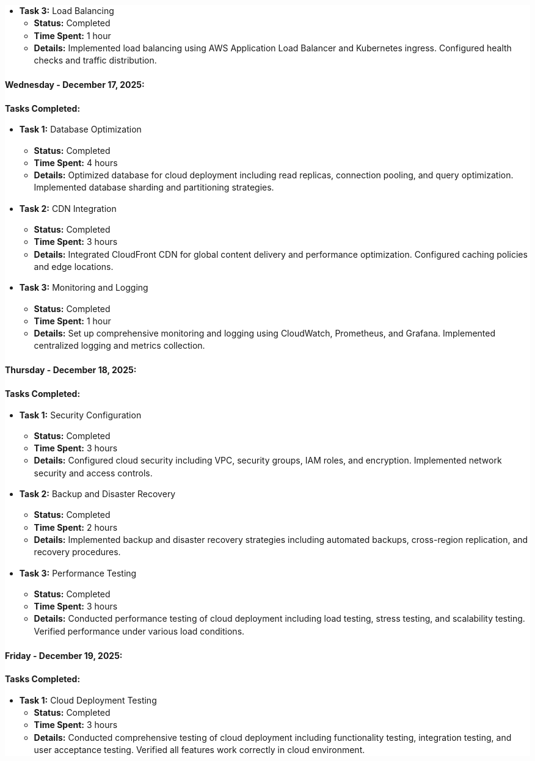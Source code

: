 - **Task 3:** Load Balancing
  - **Status:** Completed
  - **Time Spent:** 1 hour
  - **Details:** Implemented load balancing using AWS Application Load Balancer and Kubernetes ingress. Configured health checks and traffic distribution.

#### Wednesday - December 17, 2025:
**Tasks Completed:**
- **Task 1:** Database Optimization
  - **Status:** Completed
  - **Time Spent:** 4 hours
  - **Details:** Optimized database for cloud deployment including read replicas, connection pooling, and query optimization. Implemented database sharding and partitioning strategies.

- **Task 2:** CDN Integration
  - **Status:** Completed
  - **Time Spent:** 3 hours
  - **Details:** Integrated CloudFront CDN for global content delivery and performance optimization. Configured caching policies and edge locations.

- **Task 3:** Monitoring and Logging
  - **Status:** Completed
  - **Time Spent:** 1 hour
  - **Details:** Set up comprehensive monitoring and logging using CloudWatch, Prometheus, and Grafana. Implemented centralized logging and metrics collection.

#### Thursday - December 18, 2025:
**Tasks Completed:**
- **Task 1:** Security Configuration
  - **Status:** Completed
  - **Time Spent:** 3 hours
  - **Details:** Configured cloud security including VPC, security groups, IAM roles, and encryption. Implemented network security and access controls.

- **Task 2:** Backup and Disaster Recovery
  - **Status:** Completed
  - **Time Spent:** 2 hours
  - **Details:** Implemented backup and disaster recovery strategies including automated backups, cross-region replication, and recovery procedures.

- **Task 3:** Performance Testing
  - **Status:** Completed
  - **Time Spent:** 3 hours
  - **Details:** Conducted performance testing of cloud deployment including load testing, stress testing, and scalability testing. Verified performance under various load conditions.

#### Friday - December 19, 2025:
**Tasks Completed:**
- **Task 1:** Cloud Deployment Testing
  - **Status:** Completed
  - **Time Spent:** 3 hours
  - **Details:** Conducted comprehensive testing of cloud deployment including functionality testing, integration testing, and user acceptance testing. Verified all features work correctly in cloud environment.
